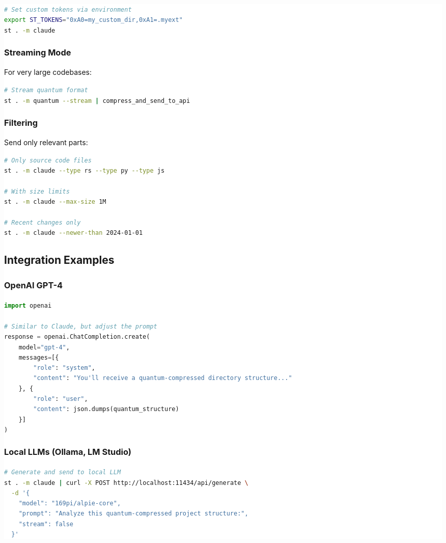```bash
# Set custom tokens via environment
export ST_TOKENS="0xA0=my_custom_dir,0xA1=.myext"
st . -m claude
```

### Streaming Mode

For very large codebases:

```bash
# Stream quantum format
st . -m quantum --stream | compress_and_send_to_api
```

### Filtering

Send only relevant parts:

```bash
# Only source code files
st . -m claude --type rs --type py --type js

# With size limits
st . -m claude --max-size 1M

# Recent changes only
st . -m claude --newer-than 2024-01-01
```

## Integration Examples

### OpenAI GPT-4

```python
import openai

# Similar to Claude, but adjust the prompt
response = openai.ChatCompletion.create(
    model="gpt-4",
    messages=[{
        "role": "system",
        "content": "You'll receive a quantum-compressed directory structure..."
    }, {
        "role": "user", 
        "content": json.dumps(quantum_structure)
    }]
)
```

### Local LLMs (Ollama, LM Studio)

```bash
# Generate and send to local LLM
st . -m claude | curl -X POST http://localhost:11434/api/generate \
  -d '{
    "model": "169pi/alpie-core",
    "prompt": "Analyze this quantum-compressed project structure:",
    "stream": false
  }'
```
